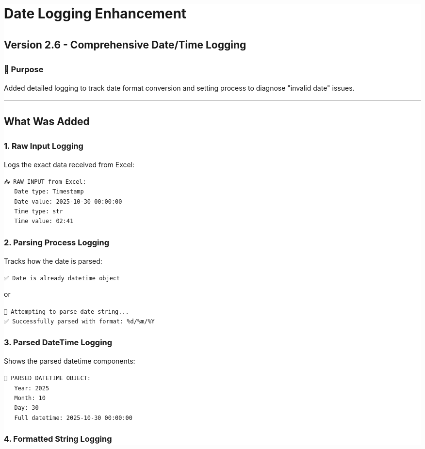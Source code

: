 # Date Logging Enhancement

## Version 2.6 - Comprehensive Date/Time Logging

### 🎯 Purpose

Added detailed logging to track date format conversion and setting process to diagnose "invalid date" issues.

---

## What Was Added

### 1. Raw Input Logging

Logs the exact data received from Excel:

```
📥 RAW INPUT from Excel:
   Date type: Timestamp
   Date value: 2025-10-30 00:00:00
   Time type: str
   Time value: 02:41
```

### 2. Parsing Process Logging

Tracks how the date is parsed:

```
✅ Date is already datetime object
```

or

```
🔄 Attempting to parse date string...
✅ Successfully parsed with format: %d/%m/%Y
```

### 3. Parsed DateTime Logging

Shows the parsed datetime components:

```
📅 PARSED DATETIME OBJECT:
   Year: 2025
   Month: 10
   Day: 30
   Full datetime: 2025-10-30 00:00:00
```

### 4. Formatted String Logging
